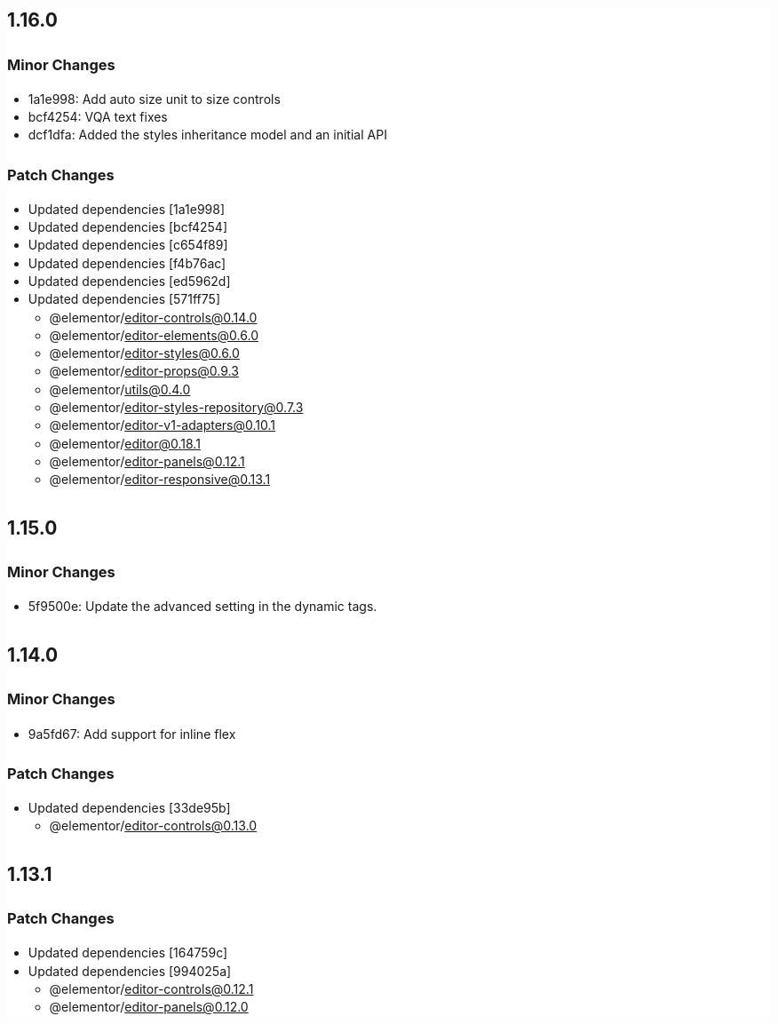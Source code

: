## 1.16.0

### Minor Changes

- 1a1e998: Add auto size unit to size controls
- bcf4254: VQA text fixes
- dcf1dfa: Added the styles inheritance model and an initial API

### Patch Changes

- Updated dependencies [1a1e998]
- Updated dependencies [bcf4254]
- Updated dependencies [c654f89]
- Updated dependencies [f4b76ac]
- Updated dependencies [ed5962d]
- Updated dependencies [571ff75]
  - @elementor/editor-controls@0.14.0
  - @elementor/editor-elements@0.6.0
  - @elementor/editor-styles@0.6.0
  - @elementor/editor-props@0.9.3
  - @elementor/utils@0.4.0
  - @elementor/editor-styles-repository@0.7.3
  - @elementor/editor-v1-adapters@0.10.1
  - @elementor/editor@0.18.1
  - @elementor/editor-panels@0.12.1
  - @elementor/editor-responsive@0.13.1

## 1.15.0

### Minor Changes

- 5f9500e: Update the advanced setting in the dynamic tags.

## 1.14.0

### Minor Changes

- 9a5fd67: Add support for inline flex

### Patch Changes

- Updated dependencies [33de95b]
  - @elementor/editor-controls@0.13.0

## 1.13.1

### Patch Changes

- Updated dependencies [164759c]
- Updated dependencies [994025a]
  - @elementor/editor-controls@0.12.1
  - @elementor/editor-panels@0.12.0
